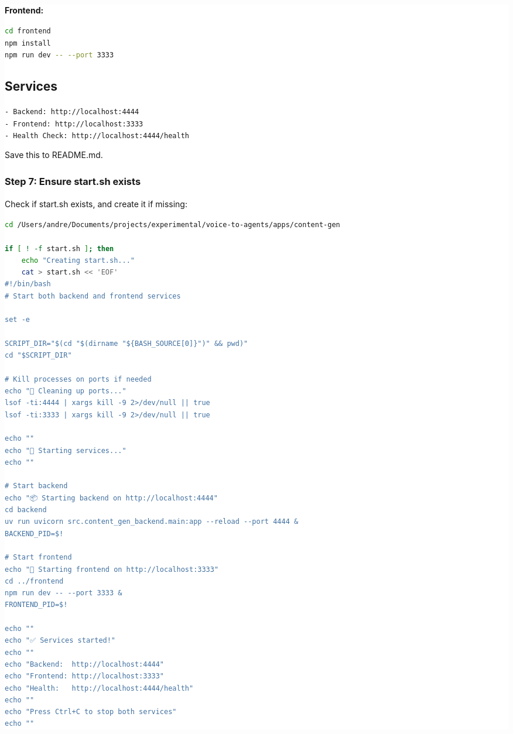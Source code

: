 **Frontend:**

```bash
cd frontend
npm install
npm run dev -- --port 3333
```

## Services

```text
- Backend: http://localhost:4444
- Frontend: http://localhost:3333
- Health Check: http://localhost:4444/health
```

Save this to README.md.

### Step 7: Ensure start.sh exists

Check if start.sh exists, and create it if missing:

```bash
cd /Users/andre/Documents/projects/experimental/voice-to-agents/apps/content-gen

if [ ! -f start.sh ]; then
    echo "Creating start.sh..."
    cat > start.sh << 'EOF'
#!/bin/bash
# Start both backend and frontend services

set -e

SCRIPT_DIR="$(cd "$(dirname "${BASH_SOURCE[0]}")" && pwd)"
cd "$SCRIPT_DIR"

# Kill processes on ports if needed
echo "🧹 Cleaning up ports..."
lsof -ti:4444 | xargs kill -9 2>/dev/null || true
lsof -ti:3333 | xargs kill -9 2>/dev/null || true

echo ""
echo "🚀 Starting services..."
echo ""

# Start backend
echo "📦 Starting backend on http://localhost:4444"
cd backend
uv run uvicorn src.content_gen_backend.main:app --reload --port 4444 &
BACKEND_PID=$!

# Start frontend
echo "🎨 Starting frontend on http://localhost:3333"
cd ../frontend
npm run dev -- --port 3333 &
FRONTEND_PID=$!

echo ""
echo "✅ Services started!"
echo ""
echo "Backend:  http://localhost:4444"
echo "Frontend: http://localhost:3333"
echo "Health:   http://localhost:4444/health"
echo ""
echo "Press Ctrl+C to stop both services"
echo ""
```